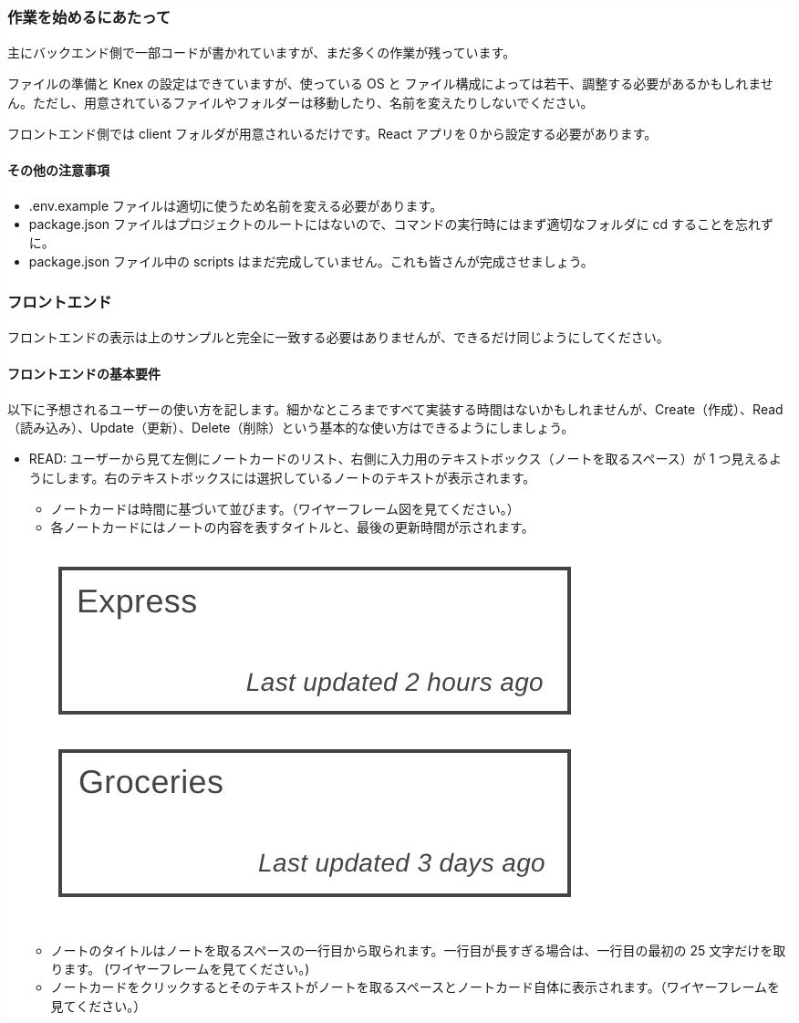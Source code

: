 ### 作業を始めるにあたって

主にバックエンド側で一部コードが書かれていますが、まだ多くの作業が残っています。

ファイルの準備と Knex の設定はできていますが、使っている OS と ファイル構成によっては若干、調整する必要があるかもしれません。ただし、用意されているファイルやフォルダーは移動したり、名前を変えたりしないでください。

フロントエンド側では client フォルダが用意されいるだけです。React アプリを０から設定する必要があります。

#### その他の注意事項

- .env.example ファイルは適切に使うため名前を変える必要があります。
- package.json ファイルはプロジェクトのルートにはないので、コマンドの実行時にはまず適切なフォルダに cd することを忘れずに。
- package.json ファイル中の scripts はまだ完成していません。これも皆さんが完成させましょう。

### フロントエンド

フロントエンドの表示は上のサンプルと完全に一致する必要はありませんが、できるだけ同じようにしてください。

#### フロントエンドの基本要件

以下に予想されるユーザーの使い方を記します。細かなところまですべて実装する時間はないかもしれませんが、Create（作成）、Read（読み込み）、Update（更新）、Delete（削除）という基本的な使い方はできるようにしましょう。

- READ: ユーザーから見て左側にノートカードのリスト、右側に入力用のテキストボックス（ノートを取るスペース）が 1 つ見えるようにします。右のテキストボックスには選択しているノートのテキストが表示されます。

  - ノートカードは時間に基づいて並びます。（ワイヤーフレーム図を見てください。）
  - 各ノートカードにはノートの内容を表すタイトルと、最後の更新時間が示されます。

  ![note-card](./images/note-card.png)

  - ノートのタイトルはノートを取るスペースの一行目から取られます。一行目が長すぎる場合は、一行目の最初の 25 文字だけを取ります。 (ワイヤーフレームを見てください。)
  - ノートカードをクリックするとそのテキストがノートを取るスペースとノートカード自体に表示されます。（ワイヤーフレームを見てください。）
